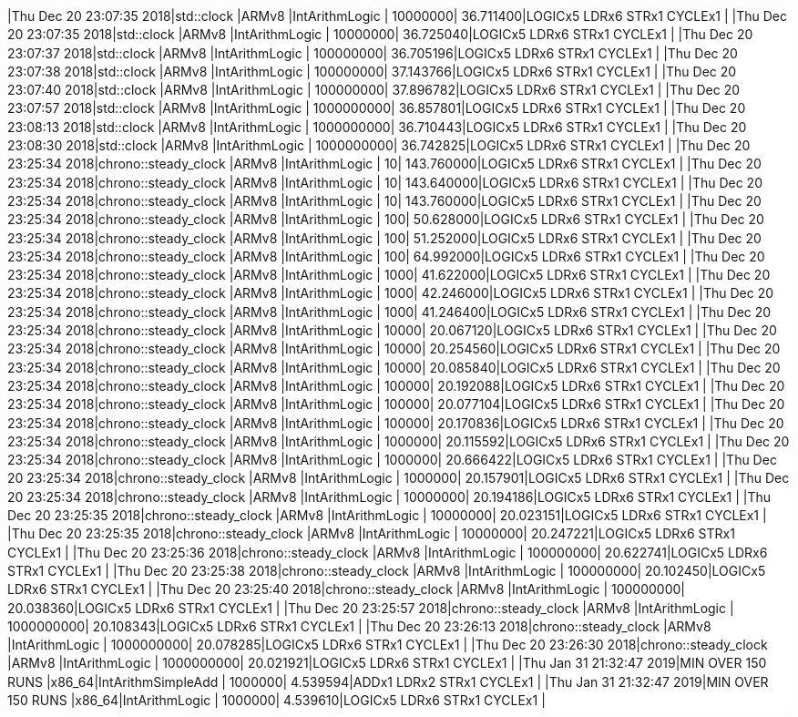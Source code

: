 |Thu Dec 20 23:07:35 2018|std::clock               |ARMv8 |IntArithmLogic           |    10000000|   36.711400|LOGICx5 LDRx6 STRx1 CYCLEx1             |
|Thu Dec 20 23:07:35 2018|std::clock               |ARMv8 |IntArithmLogic           |    10000000|   36.725040|LOGICx5 LDRx6 STRx1 CYCLEx1             |
|Thu Dec 20 23:07:37 2018|std::clock               |ARMv8 |IntArithmLogic           |   100000000|   36.705196|LOGICx5 LDRx6 STRx1 CYCLEx1             |
|Thu Dec 20 23:07:38 2018|std::clock               |ARMv8 |IntArithmLogic           |   100000000|   37.143766|LOGICx5 LDRx6 STRx1 CYCLEx1             |
|Thu Dec 20 23:07:40 2018|std::clock               |ARMv8 |IntArithmLogic           |   100000000|   37.896782|LOGICx5 LDRx6 STRx1 CYCLEx1             |
|Thu Dec 20 23:07:57 2018|std::clock               |ARMv8 |IntArithmLogic           |  1000000000|   36.857801|LOGICx5 LDRx6 STRx1 CYCLEx1             |
|Thu Dec 20 23:08:13 2018|std::clock               |ARMv8 |IntArithmLogic           |  1000000000|   36.710443|LOGICx5 LDRx6 STRx1 CYCLEx1             |
|Thu Dec 20 23:08:30 2018|std::clock               |ARMv8 |IntArithmLogic           |  1000000000|   36.742825|LOGICx5 LDRx6 STRx1 CYCLEx1             |
|Thu Dec 20 23:25:34 2018|chrono::steady_clock     |ARMv8 |IntArithmLogic           |          10|  143.760000|LOGICx5 LDRx6 STRx1 CYCLEx1             |
|Thu Dec 20 23:25:34 2018|chrono::steady_clock     |ARMv8 |IntArithmLogic           |          10|  143.640000|LOGICx5 LDRx6 STRx1 CYCLEx1             |
|Thu Dec 20 23:25:34 2018|chrono::steady_clock     |ARMv8 |IntArithmLogic           |          10|  143.760000|LOGICx5 LDRx6 STRx1 CYCLEx1             |
|Thu Dec 20 23:25:34 2018|chrono::steady_clock     |ARMv8 |IntArithmLogic           |         100|   50.628000|LOGICx5 LDRx6 STRx1 CYCLEx1             |
|Thu Dec 20 23:25:34 2018|chrono::steady_clock     |ARMv8 |IntArithmLogic           |         100|   51.252000|LOGICx5 LDRx6 STRx1 CYCLEx1             |
|Thu Dec 20 23:25:34 2018|chrono::steady_clock     |ARMv8 |IntArithmLogic           |         100|   64.992000|LOGICx5 LDRx6 STRx1 CYCLEx1             |
|Thu Dec 20 23:25:34 2018|chrono::steady_clock     |ARMv8 |IntArithmLogic           |        1000|   41.622000|LOGICx5 LDRx6 STRx1 CYCLEx1             |
|Thu Dec 20 23:25:34 2018|chrono::steady_clock     |ARMv8 |IntArithmLogic           |        1000|   42.246000|LOGICx5 LDRx6 STRx1 CYCLEx1             |
|Thu Dec 20 23:25:34 2018|chrono::steady_clock     |ARMv8 |IntArithmLogic           |        1000|   41.246400|LOGICx5 LDRx6 STRx1 CYCLEx1             |
|Thu Dec 20 23:25:34 2018|chrono::steady_clock     |ARMv8 |IntArithmLogic           |       10000|   20.067120|LOGICx5 LDRx6 STRx1 CYCLEx1             |
|Thu Dec 20 23:25:34 2018|chrono::steady_clock     |ARMv8 |IntArithmLogic           |       10000|   20.254560|LOGICx5 LDRx6 STRx1 CYCLEx1             |
|Thu Dec 20 23:25:34 2018|chrono::steady_clock     |ARMv8 |IntArithmLogic           |       10000|   20.085840|LOGICx5 LDRx6 STRx1 CYCLEx1             |
|Thu Dec 20 23:25:34 2018|chrono::steady_clock     |ARMv8 |IntArithmLogic           |      100000|   20.192088|LOGICx5 LDRx6 STRx1 CYCLEx1             |
|Thu Dec 20 23:25:34 2018|chrono::steady_clock     |ARMv8 |IntArithmLogic           |      100000|   20.077104|LOGICx5 LDRx6 STRx1 CYCLEx1             |
|Thu Dec 20 23:25:34 2018|chrono::steady_clock     |ARMv8 |IntArithmLogic           |      100000|   20.170836|LOGICx5 LDRx6 STRx1 CYCLEx1             |
|Thu Dec 20 23:25:34 2018|chrono::steady_clock     |ARMv8 |IntArithmLogic           |     1000000|   20.115592|LOGICx5 LDRx6 STRx1 CYCLEx1             |
|Thu Dec 20 23:25:34 2018|chrono::steady_clock     |ARMv8 |IntArithmLogic           |     1000000|   20.666422|LOGICx5 LDRx6 STRx1 CYCLEx1             |
|Thu Dec 20 23:25:34 2018|chrono::steady_clock     |ARMv8 |IntArithmLogic           |     1000000|   20.157901|LOGICx5 LDRx6 STRx1 CYCLEx1             |
|Thu Dec 20 23:25:34 2018|chrono::steady_clock     |ARMv8 |IntArithmLogic           |    10000000|   20.194186|LOGICx5 LDRx6 STRx1 CYCLEx1             |
|Thu Dec 20 23:25:35 2018|chrono::steady_clock     |ARMv8 |IntArithmLogic           |    10000000|   20.023151|LOGICx5 LDRx6 STRx1 CYCLEx1             |
|Thu Dec 20 23:25:35 2018|chrono::steady_clock     |ARMv8 |IntArithmLogic           |    10000000|   20.247221|LOGICx5 LDRx6 STRx1 CYCLEx1             |
|Thu Dec 20 23:25:36 2018|chrono::steady_clock     |ARMv8 |IntArithmLogic           |   100000000|   20.622741|LOGICx5 LDRx6 STRx1 CYCLEx1             |
|Thu Dec 20 23:25:38 2018|chrono::steady_clock     |ARMv8 |IntArithmLogic           |   100000000|   20.102450|LOGICx5 LDRx6 STRx1 CYCLEx1             |
|Thu Dec 20 23:25:40 2018|chrono::steady_clock     |ARMv8 |IntArithmLogic           |   100000000|   20.038360|LOGICx5 LDRx6 STRx1 CYCLEx1             |
|Thu Dec 20 23:25:57 2018|chrono::steady_clock     |ARMv8 |IntArithmLogic           |  1000000000|   20.108343|LOGICx5 LDRx6 STRx1 CYCLEx1             |
|Thu Dec 20 23:26:13 2018|chrono::steady_clock     |ARMv8 |IntArithmLogic           |  1000000000|   20.078285|LOGICx5 LDRx6 STRx1 CYCLEx1             |
|Thu Dec 20 23:26:30 2018|chrono::steady_clock     |ARMv8 |IntArithmLogic           |  1000000000|   20.021921|LOGICx5 LDRx6 STRx1 CYCLEx1             |
|Thu Jan 31 21:32:47 2019|MIN OVER 150 RUNS        |x86_64|IntArithmSimpleAdd       |     1000000|    4.539594|ADDx1 LDRx2 STRx1 CYCLEx1               |
|Thu Jan 31 21:32:47 2019|MIN OVER 150 RUNS        |x86_64|IntArithmLogic           |     1000000|    4.539610|LOGICx5 LDRx6 STRx1 CYCLEx1             |